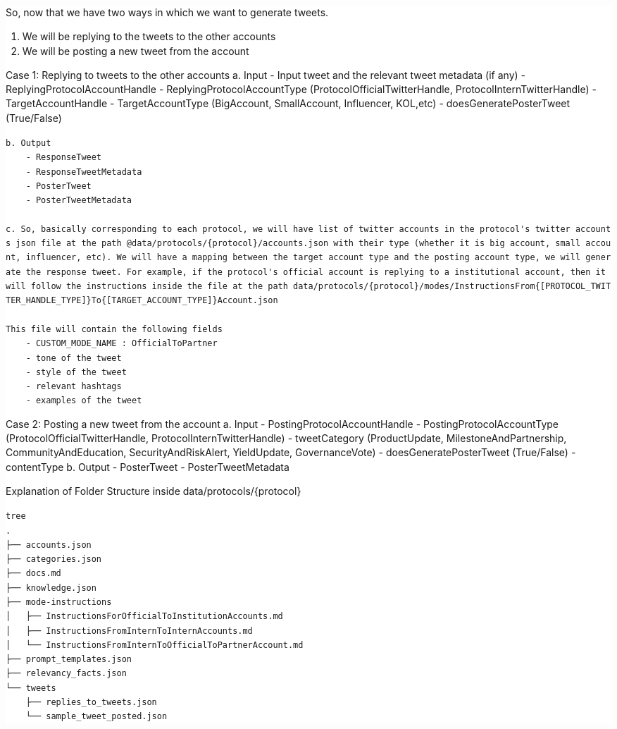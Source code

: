 So, now that we have two ways in which we want to generate tweets.
1. We will be replying to the tweets to the other accounts
2. We will be posting a new tweet from the account

Case 1: Replying to tweets to the other accounts
    a. Input 
        - Input tweet and the relevant tweet metadata (if any)
        - ReplyingProtocolAccountHandle
        - ReplyingProtocolAccountType (ProtocolOfficialTwitterHandle, ProtocolInternTwitterHandle)
        - TargetAccountHandle
        - TargetAccountType (BigAccount, SmallAccount, Influencer, KOL,etc)
        - doesGeneratePosterTweet (True/False)

    b. Output
        - ResponseTweet
        - ResponseTweetMetadata
        - PosterTweet
        - PosterTweetMetadata
    
    c. So, basically corresponding to each protocol, we will have list of twitter accounts in the protocol's twitter accounts json file at the path @data/protocols/{protocol}/accounts.json with their type (whether it is big account, small account, influencer, etc). We will have a mapping between the target account type and the posting account type, we will generate the response tweet. For example, if the protocol's official account is replying to a institutional account, then it will follow the instructions inside the file at the path data/protocols/{protocol}/modes/InstructionsFrom{[PROTOCOL_TWITTER_HANDLE_TYPE]}To{[TARGET_ACCOUNT_TYPE]}Account.json

    This file will contain the following fields
        - CUSTOM_MODE_NAME : OfficialToPartner
        - tone of the tweet
        - style of the tweet
        - relevant hashtags
        - examples of the tweet




Case 2: Posting a new tweet from the account
    a. Input
        - PostingProtocolAccountHandle
        - PostingProtocolAccountType (ProtocolOfficialTwitterHandle, ProtocolInternTwitterHandle)
        - tweetCategory (ProductUpdate, MilestoneAndPartnership, CommunityAndEducation, SecurityAndRiskAlert, YieldUpdate, GovernanceVote)
        - doesGeneratePosterTweet (True/False)
        - contentType
    b. Output
        - PosterTweet
        - PosterTweetMetadata




Explanation of Folder Structure inside data/protocols/{protocol}

```
tree
.
├── accounts.json
├── categories.json
├── docs.md
├── knowledge.json
├── mode-instructions
│   ├── InstructionsForOfficialToInstitutionAccounts.md
│   ├── InstructionsFromInternToInternAccounts.md
│   └── InstructionsFromInternToOfficialToPartnerAccount.md
├── prompt_templates.json
├── relevancy_facts.json
└── tweets
    ├── replies_to_tweets.json
    └── sample_tweet_posted.json
```